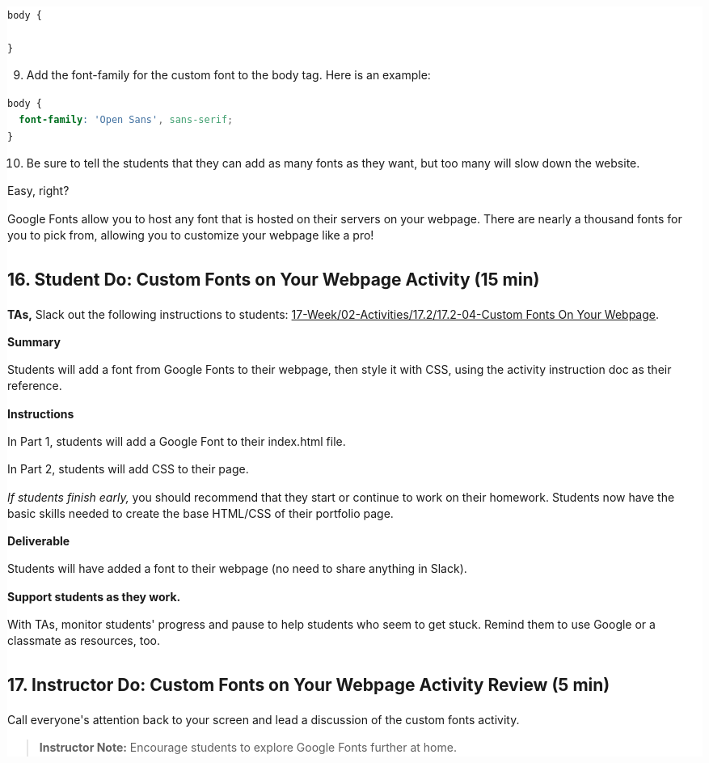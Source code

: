 ```css
body {

}
```

9. Add the font-family for the custom font to the body tag. Here is an example:

```css
body {
  font-family: 'Open Sans', sans-serif;
}
```

10. Be sure to tell the students that they can add as many fonts as they want, but too many will slow down the website.

Easy, right?

Google Fonts allow you to host any font that is hosted on their servers on your webpage. There are nearly a thousand fonts for you to pick from, allowing you to customize your webpage like a pro!

## 16. Student Do: Custom Fonts on Your Webpage Activity (15 min)

**TAs,** Slack out the following instructions to students: [17-Week/02-Activities/17.2/17.2-04-Custom Fonts On Your Webpage](https://docs.google.com/document/d/1USDlv3FePscFqtPjs2-bL2BfBCDB-DzfVVUbisOI1do/).

**Summary**

Students will add a font from Google Fonts to their webpage, then style it with CSS, using the activity instruction doc as their reference.

**Instructions**

In Part 1, students will add a Google Font to their index.html file.

In Part 2, students will add CSS to their page.

*If students finish early,* you should recommend that they start or continue to work on their homework. Students now have the basic skills needed to create the base HTML/CSS of their portfolio page.

**Deliverable**

Students will have added a font to their webpage (no need to share anything in Slack).

**Support students as they work.**

With TAs, monitor students' progress and pause to help students who seem to get stuck. Remind them to use Google or a classmate as resources, too.

## 17. Instructor Do: Custom Fonts on Your Webpage Activity Review (5 min)

Call everyone's attention back to your screen and lead a discussion of the custom fonts activity.

> **Instructor Note:** Encourage students to explore Google Fonts further at home. 
